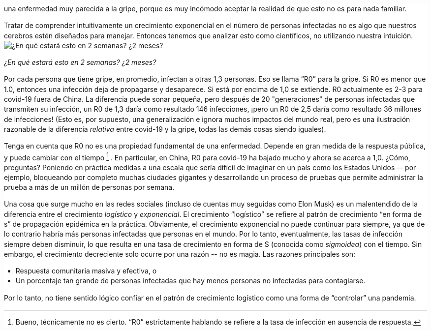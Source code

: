 una enfermedad muy parecida a la gripe, porque es muy incómodo aceptar la realidad de que esto no es para nada familiar.

Tratar de comprender intuitivamente un crecimiento exponencial en el número de personas infectadas no es algo que nuestros 
cerebros estén diseñados para manejar. Entonces tenemos que analizar esto como científicos, no utilizando nuestra intuición.
![¿En qué estará esto en 2 semanas? ¿2 meses?](https://www.fast.ai/images/coronavirus/image2.png)

*¿En qué estará esto en 2 semanas? ¿2 meses?*

Por cada persona que tiene gripe, en promedio, infectan a otras 1,3 personas. Eso se llama “R0” para la gripe. Si R0 es 
menor que 1.0, entonces una infección deja de propagarse y desaparece. Si está por encima de 1,0 se extiende. R0 
actualmente es 2-3 para covid-19 fuera de China. La diferencia puede sonar pequeña, pero después de 20 "generaciones" de 
personas infectadas que transmiten su infección, un R0 de 1,3 daría como resultado 146 infecciones, ¡pero un R0 de 2,5 daría 
como resultado 36 millones de infecciones! (Esto es, por supuesto, una generalización e ignora muchos impactos del mundo real, 
pero es una ilustración razonable de la diferencia _relativa_ entre covid-19 y la gripe, todas las demás cosas siendo iguales).

Tenga en cuenta que R0 no es una propiedad fundamental de una enfermedad. Depende en gran medida de la respuesta pública, y puede 
cambiar con el tiempo [^2] . En particular, en China, R0 para covid-19 ha bajado mucho y ahora se acerca a 1,0. ¿Cómo, preguntas?
Poniendo en práctica medidas a una escala que sería difícil de imaginar en un país como los Estados Unidos -- por ejemplo, bloqueando 
por completo muchas ciudades gigantes y desarrollando un proceso de pruebas que permite administrar la prueba a más de un millón de 
personas por semana.

Una cosa que surge mucho en las redes sociales (incluso de cuentas muy seguidas como Elon Musk) es un malentendido de la 
diferencia entre el crecimiento _logístico_ y _exponencial_. El crecimiento “logístico” se refiere al patrón de crecimiento 
“en forma de s” de propagación epidémica en la práctica. Obviamente, el crecimiento exponencial no puede continuar para 
siempre, ya que de lo contrario habría más personas infectadas que personas en el mundo. Por lo tanto, eventualmente, las 
tasas de infección siempre deben disminuir, lo que resulta en una tasa de crecimiento en forma de S (conocida como _sigmoidea_)
con el tiempo. Sin embargo, el crecimiento decreciente solo ocurre por una razón -- no es magia. Las razones principales son:

* Respuesta comunitaria masiva y efectiva, o
* Un porcentaje tan grande de personas infectadas que hay menos personas no infectadas para contagiarse.

Por lo tanto, no tiene sentido lógico confiar en el patrón de crecimiento logístico como una forma de “controlar” una 
pandemia.


[^1]: Los _epidemiólogos_ son personas que estudian la propagación de la enfermedad. Resulta que estimar cosas como la 
[^2]: Bueno, técnicamente no es cierto. “R0” estrictamente hablando se refiere a la tasa de infección en ausencia de respuesta.
[^3]: Desde esa decisión, hemos trabajado duro para encontrar una manera de ejecutar un curso virtual que esperamos sea 
[^4]: También hemos realizado muchos otros cambios menores en nuestro estilo de vida, como hacer ejercicio en casa en lugar 